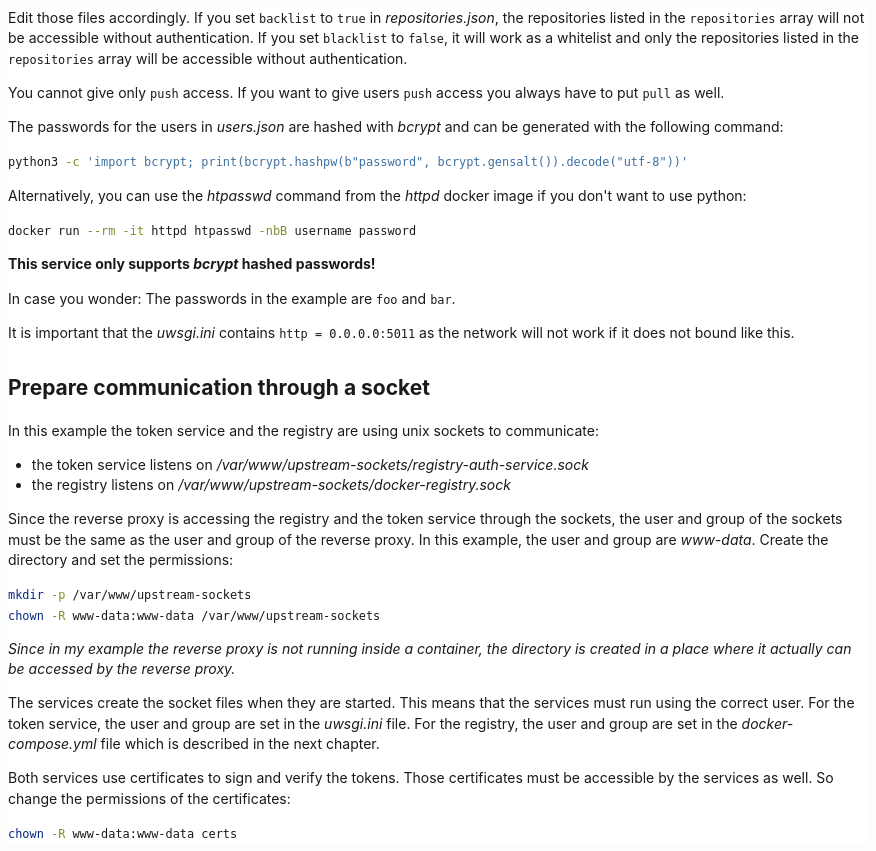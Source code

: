 Edit those files accordingly. If you set `backlist` to `true` in _repositories.json_, the repositories listed in the `repositories` array will not be accessible without authentication. If you set `blacklist` to `false`, it will work as a whitelist and only the repositories listed in the `repositories` array will be accessible without authentication.

You cannot give only `push` access. If you want to give users `push` access you always have to put `pull` as well.

The passwords for the users in _users.json_ are hashed with _bcrypt_ and can be generated with the following command:

```bash
python3 -c 'import bcrypt; print(bcrypt.hashpw(b"password", bcrypt.gensalt()).decode("utf-8"))'
```

Alternatively, you can use the _htpasswd_ command from the _httpd_ docker image if you don't want to use python:

```bash
docker run --rm -it httpd htpasswd -nbB username password
```

**This service only supports _bcrypt_ hashed passwords!**

In case you wonder: The passwords in the example are `foo` and `bar`.

It is important that the _uwsgi.ini_ contains `http = 0.0.0.0:5011` as the network will not work if it does not bound like this.

## Prepare communication through a socket

In this example the token service and the registry are using unix sockets to communicate:

* the token service listens on _/var/www/upstream-sockets/registry-auth-service.sock_
* the registry listens on _/var/www/upstream-sockets/docker-registry.sock_

Since the reverse proxy is accessing the registry and the token service through the sockets, the user and group of the sockets must be the same as the user and group of the reverse proxy. In this example, the user and group are _www-data_. Create the directory and set the permissions: 

```bash
mkdir -p /var/www/upstream-sockets
chown -R www-data:www-data /var/www/upstream-sockets
```

_Since in my example the reverse proxy is not running inside a container, the directory is created in a place where it actually can be accessed by the reverse proxy._

The services create the socket files when they are started. This means that the services must run using the correct user. For the token service, the user and group are set in the _uwsgi.ini_ file. For the registry, the user and group are set in the _docker-compose.yml_ file which is described in the next chapter.

Both services use certificates to sign and verify the tokens. Those certificates must be accessible by the services as well. So change the permissions of the certificates:

```bash
chown -R www-data:www-data certs
```
